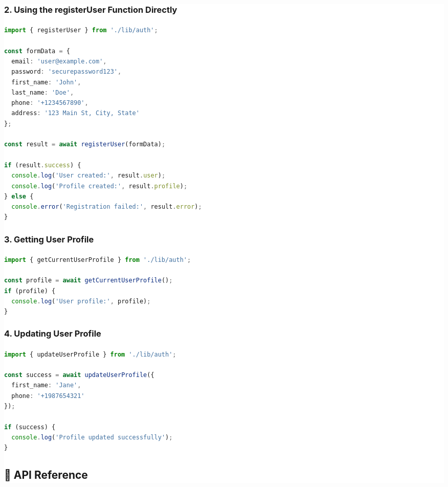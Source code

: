 ### 2. Using the registerUser Function Directly

```typescript
import { registerUser } from './lib/auth';

const formData = {
  email: 'user@example.com',
  password: 'securepassword123',
  first_name: 'John',
  last_name: 'Doe',
  phone: '+1234567890',
  address: '123 Main St, City, State'
};

const result = await registerUser(formData);

if (result.success) {
  console.log('User created:', result.user);
  console.log('Profile created:', result.profile);
} else {
  console.error('Registration failed:', result.error);
}
```

### 3. Getting User Profile

```typescript
import { getCurrentUserProfile } from './lib/auth';

const profile = await getCurrentUserProfile();
if (profile) {
  console.log('User profile:', profile);
}
```

### 4. Updating User Profile

```typescript
import { updateUserProfile } from './lib/auth';

const success = await updateUserProfile({
  first_name: 'Jane',
  phone: '+1987654321'
});

if (success) {
  console.log('Profile updated successfully');
}
```

## 🔧 API Reference
